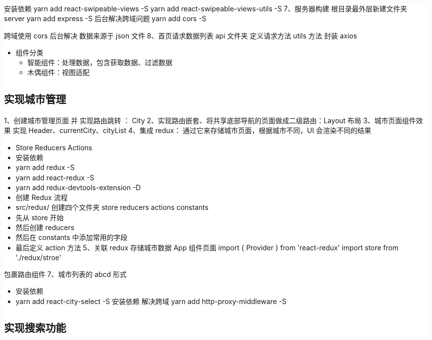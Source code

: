 安装依赖
yarn add react-swipeable-views -S
yarn add react-swipeable-views-utils -S
7、服务器构建
根目录最外层新建文件夹 server
yarn add express -S
后台解决跨域问题
yarn add cors -S

跨域使用 cors 后台解决
数据来源于 json 文件
8、首页请求数据列表
api 文件夹 定义请求方法
utils 方法 封装 axios

- 组件分类
  - 智能组件：处理数据，包含获取数据、过滤数据
  - 木偶组件：视图适配

## 实现城市管理

1、创建城市管理页面 并 实现路由跳转 ： City
2、实现路由嵌套、将共享底部导航的页面做成二级路由：Layout 布局
3、城市页面组件效果 实现 Header、currentCity、cityList
4、集成 redux： 通过它来存储城市页面，根据城市不同，UI 会渲染不同的结果

- Store Reducers Actions
- 安装依赖
- yarn add redux -S
- yarn add react-redux -S
- yarn add redux-devtools-extension -D
- 创建 Redux 流程
- src/redux/ 创建四个文件夹 store reducers actions constants
- 先从 store 开始
- 然后创建 reducers
- 然后在 constants 中添加常用的字段
- 最后定义 action 方法
  5、关联 redux 存储城市数据
  App 组件页面
  import { Provider } from 'react-redux'
  import store from './redux/stroe'

<Provider store={store}></Provider>
包裹路由组件
7、城市列表的 abcd 形式

- 安装依赖
- yarn add react-city-select -S
  安装依赖 解决跨域
  yarn add http-proxy-middleware -S

## 实现搜索功能
